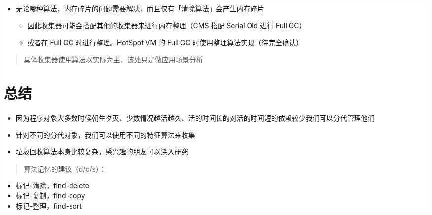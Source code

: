 * 无论哪种算法，内存碎片的问题需要解决，而且仅有「清除算法」会产生内存碎片

    * 因此收集器可能会搭配其他的收集器来进行内存整理（CMS 搭配 Serial Old 进行 Full GC）
    
    * 或者在 Full GC 时进行整理。HotSpot VM 的 Full GC 时使用整理算法实现（待完全确认）
    
> 具体收集器使用算法以实际为主，该处只是做应用场景分析

总结
====

* 因为程序对象大多数时候朝生夕灭、少数情况越活越久、活的时间长的对活的时间短的依赖较少我们可以分代管理他们

* 针对不同的分代对象，我们可以使用不同的特征算法来收集

* 垃圾回收算法本身比较复杂，感兴趣的朋友可以深入研究

> 算法记忆的建议（d/c/s）：
* 标记-清除，find-delete
* 标记-复制，find-copy
* 标记-整理，find-sort

